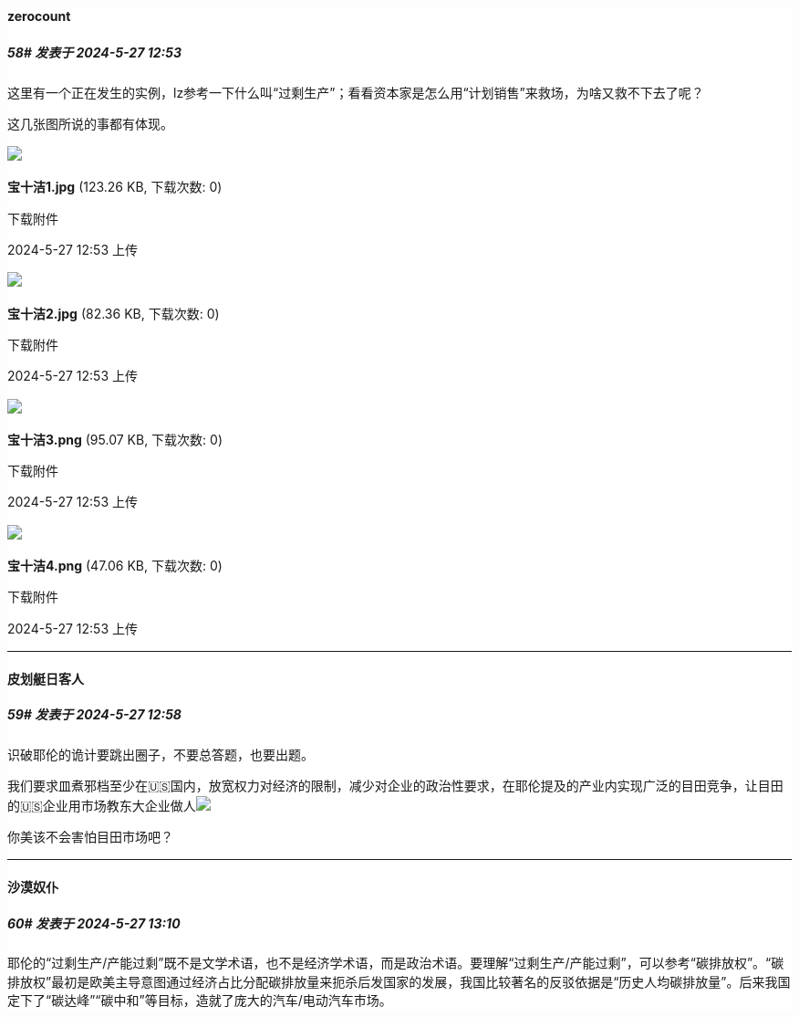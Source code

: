 ####  zerocount  
##### 58#       发表于 2024-5-27 12:53

这里有一个正在发生的实例，lz参考一下什么叫“过剩生产”；看看资本家是怎么用“计划销售”来救场，为啥又救不下去了呢？

这几张图所说的事都有体现。

<img src="https://img.saraba1st.com/forum/202405/27/125335dfpoiu3anzxxhlu1.jpg" referrerpolicy="no-referrer">

<strong>宝十洁1.jpg</strong> (123.26 KB, 下载次数: 0)

下载附件

2024-5-27 12:53 上传

<img src="https://img.saraba1st.com/forum/202405/27/125335jc110vrr1lb3br01.jpg" referrerpolicy="no-referrer">

<strong>宝十洁2.jpg</strong> (82.36 KB, 下载次数: 0)

下载附件

2024-5-27 12:53 上传

<img src="https://img.saraba1st.com/forum/202405/27/125335yww0l5d0dxlu9lbz.png" referrerpolicy="no-referrer">

<strong>宝十洁3.png</strong> (95.07 KB, 下载次数: 0)

下载附件

2024-5-27 12:53 上传

<img src="https://img.saraba1st.com/forum/202405/27/125335l9tr69uuehmnbfz9.png" referrerpolicy="no-referrer">

<strong>宝十洁4.png</strong> (47.06 KB, 下载次数: 0)

下载附件

2024-5-27 12:53 上传


*****

####  皮划艇日客人  
##### 59#       发表于 2024-5-27 12:58

识破耶伦的诡计要跳出圈子，不要总答题，也要出题。

我们要求皿煮邪档至少在🇺🇸国内，放宽权力对经济的限制，减少对企业的政治性要求，在耶伦提及的产业内实现广泛的目田竞争，让目田的🇺🇸企业用市场教东大企业做人<img src="https://static.saraba1st.com/image/smiley/face/141.gif" referrerpolicy="no-referrer">

你美该不会害怕目田市场吧？


*****

####  沙漠奴仆  
##### 60#       发表于 2024-5-27 13:10

耶伦的“过剩生产/产能过剩”既不是文学术语，也不是经济学术语，而是政治术语。要理解“过剩生产/产能过剩”，可以参考“碳排放权”。“碳排放权”最初是欧美主导意图通过经济占比分配碳排放量来扼杀后发国家的发展，我国比较著名的反驳依据是“历史人均碳排放量”。后来我国定下了“碳达峰”“碳中和”等目标，造就了庞大的汽车/电动汽车市场。

